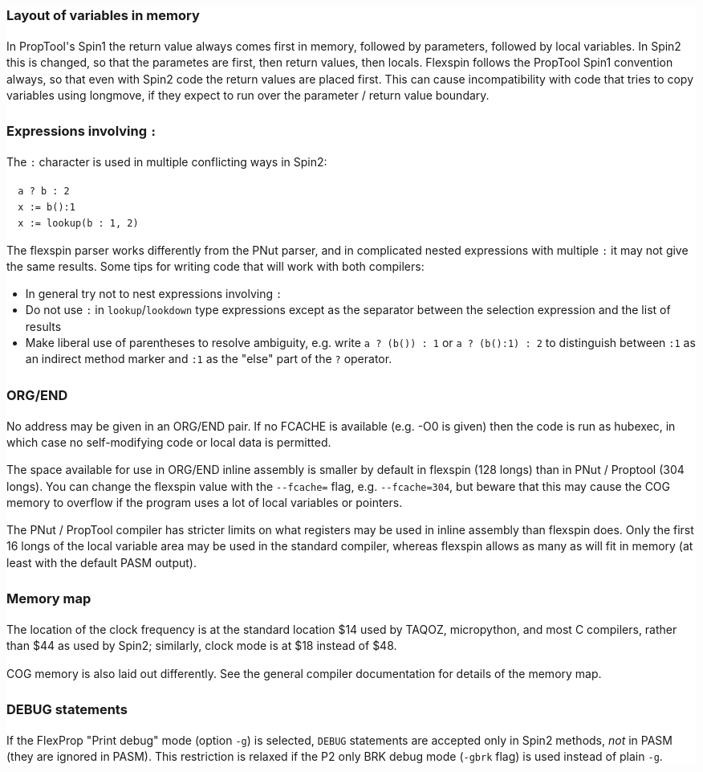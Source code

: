 ### Layout of variables in memory

In PropTool's Spin1 the return value always comes first in memory, followed by parameters, followed by local variables. In Spin2 this is changed, so that the parametes are first, then return values, then locals. Flexspin follows the PropTool Spin1 convention always, so that even with Spin2 code the return values are placed first. This can cause incompatibility with code that tries to copy variables using longmove, if they expect to run over the parameter / return value boundary.

### Expressions involving `:`

The `:` character is used in multiple conflicting ways in Spin2:
```
  a ? b : 2
  x := b():1
  x := lookup(b : 1, 2)
```
The flexspin parser works differently from the PNut parser, and in complicated nested expressions with multiple `:` it may not give the same results. Some tips for writing code that will work with both compilers:

  - In general try not to nest expressions involving `:`
  - Do not use `:` in `lookup`/`lookdown` type expressions except as the separator between the selection expression and the list of results
  - Make liberal use of parentheses to resolve ambiguity, e.g. write `a ? (b()) : 1` or `a ? (b():1) : 2` to distinguish between `:1` as an indirect method marker and `:1` as the "else" part of the `?` operator.
  
### ORG/END

No address may be given in an ORG/END pair. If no FCACHE is available (e.g. -O0 is given) then the code is run as hubexec, in which case no self-modifying code or local data is permitted.

The space available for use in ORG/END inline assembly is smaller by default in flexspin (128 longs) than in PNut / Proptool (304 longs). You can change the flexspin value with the `--fcache=` flag, e.g. `--fcache=304`, but beware that this may cause the COG memory to overflow if the program uses a lot of local variables or pointers.

The PNut / PropTool compiler has stricter limits on what registers may be used in inline assembly than flexspin does. Only the first 16 longs of the local variable area may be used in the standard compiler, whereas flexspin allows as many as will fit in memory (at least with the default PASM output).

### Memory map

The location of the clock frequency is at the standard location $14 used by TAQOZ, micropython, and most C compilers, rather than $44 as used by Spin2; similarly, clock mode is at $18 instead of $48.

COG memory is also laid out differently. See the general compiler documentation for details of the memory map.

### DEBUG statements

If the FlexProp "Print debug" mode (option `-g`) is selected, `DEBUG` statements are accepted only in Spin2 methods, *not* in PASM (they are ignored in PASM). This restriction is relaxed if the P2 only BRK debug mode (`-gbrk` flag) is used instead of plain `-g`.
